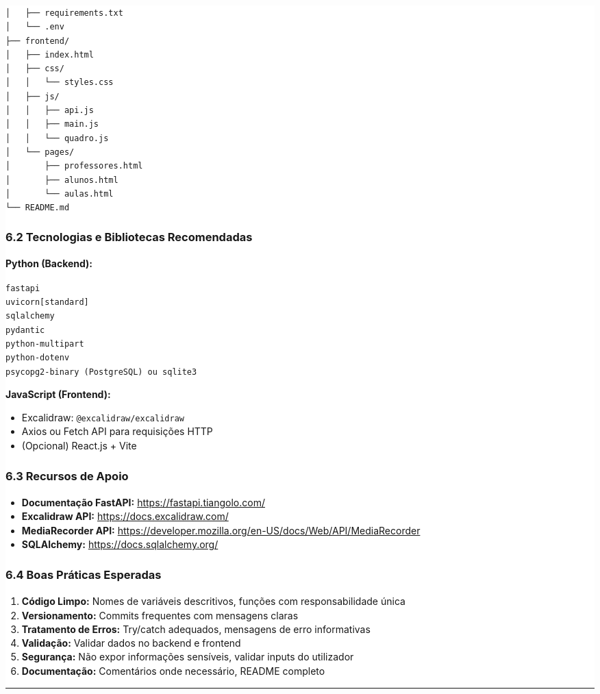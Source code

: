 ```
│   ├── requirements.txt
│   └── .env
├── frontend/
│   ├── index.html
│   ├── css/
│   │   └── styles.css
│   ├── js/
│   │   ├── api.js
│   │   ├── main.js
│   │   └── quadro.js
│   └── pages/
│       ├── professores.html
│       ├── alunos.html
│       └── aulas.html
└── README.md
```

### 6.2 Tecnologias e Bibliotecas Recomendadas

**Python (Backend):**
```
fastapi
uvicorn[standard]
sqlalchemy
pydantic
python-multipart
python-dotenv
psycopg2-binary (PostgreSQL) ou sqlite3
```

**JavaScript (Frontend):**
- Excalidraw: `@excalidraw/excalidraw`
- Axios ou Fetch API para requisições HTTP
- (Opcional) React.js + Vite

### 6.3 Recursos de Apoio

- **Documentação FastAPI:** https://fastapi.tiangolo.com/
- **Excalidraw API:** https://docs.excalidraw.com/
- **MediaRecorder API:** https://developer.mozilla.org/en-US/docs/Web/API/MediaRecorder
- **SQLAlchemy:** https://docs.sqlalchemy.org/

### 6.4 Boas Práticas Esperadas

1. **Código Limpo:** Nomes de variáveis descritivos, funções com responsabilidade única
2. **Versionamento:** Commits frequentes com mensagens claras
3. **Tratamento de Erros:** Try/catch adequados, mensagens de erro informativas
4. **Validação:** Validar dados no backend e frontend
5. **Segurança:** Não expor informações sensíveis, validar inputs do utilizador
6. **Documentação:** Comentários onde necessário, README completo

---
